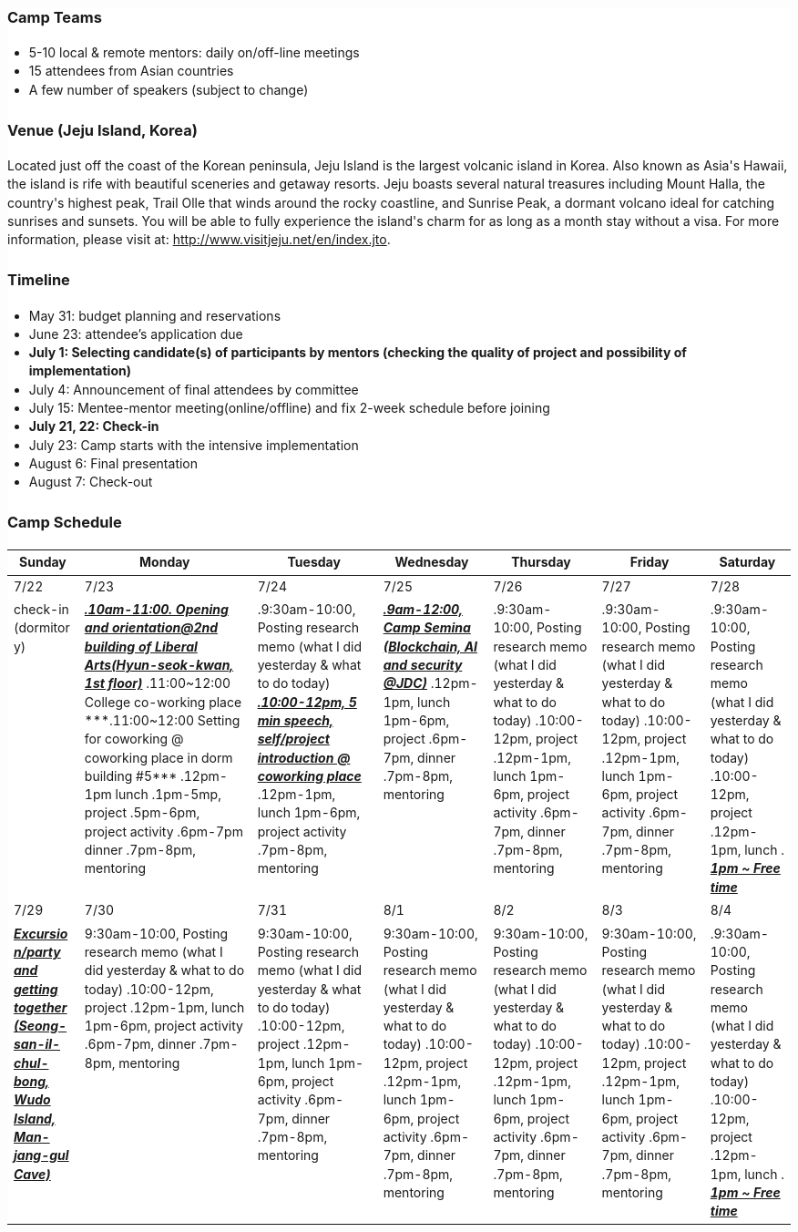 ### Camp Teams

- 5-10 local & remote mentors: daily on/off-line meetings
- 15 attendees from Asian countries
- A few number of speakers  (subject to change) 

### Venue (Jeju Island, Korea)

Located just off the coast of the Korean peninsula, Jeju Island is the largest volcanic island in Korea. Also known as Asia's Hawaii, the island is rife with beautiful sceneries and getaway resorts. Jeju boasts several natural treasures including Mount Halla, the country's highest peak, Trail Olle that winds around the rocky coastline, and Sunrise Peak, a dormant volcano ideal for catching sunrises and sunsets. You will be able to fully experience the island's charm for as long as a month stay without a visa. For more information, please visit at: http://www.visitjeju.net/en/index.jto. 

### Timeline

- May 31: budget planning and reservations
- June 23: attendee’s application due 
- **July 1: Selecting candidate(s) of participants by mentors (checking the quality of project and possibility of implementation)**   
- July 4: Announcement of final attendees by committee 
- July 15: Mentee-mentor meeting(online/offline) and fix 2-week schedule before joining
- **July 21, 22: Check-in** 
- July 23: Camp starts with the intensive implementation 
- August 6: Final presentation
- August 7: Check-out

### Camp Schedule

| Sunday                                                       | Monday                                                       | Tuesday                                                      | Wednesday                                                    | Thursday                                                     | Friday                                                       | Saturday                                                     |
| ------------------------------------------------------------ | ------------------------------------------------------------ | ------------------------------------------------------------ | ------------------------------------------------------------ | ------------------------------------------------------------ | ------------------------------------------------------------ | ------------------------------------------------------------ |
| 7/22                                                         | 7/23                                                         | 7/24                                                         | 7/25                                                         | 7/26                                                         | 7/27                                                         | 7/28                                                         |
| check-in   (dormitory)                                       | ***<u>.10am-11:00. Opening and orientation@2nd building of Liberal Arts(Hyun-seok-kwan, 1st floor)</u>*** .11:00~12:00 College co-working place   ***.11:00~12:00 Setting for coworking @ coworking place in dorm building #5*** .12pm-1pm lunch .1pm-5mp, project .5pm-6pm, project activity .6pm-7pm dinner .7pm-8pm, mentoring | .9:30am-10:00, Posting research memo (what I did yesterday & what to do today)   ***<u>.10:00-12pm, 5 min speech, self/project introduction @ coworking place</u>*** .12pm-1pm, lunch 1pm-6pm, project activity     .7pm-8pm, mentoring | *<u>**.9am-12:00, Camp Semina (Blockchain, AI and security @JDC)**</u>*  .12pm-1pm, lunch 1pm-6pm, project    .6pm-7pm, dinner    .7pm-8pm, mentoring | .9:30am-10:00, Posting research memo (what I did yesterday & what to do today)   .10:00-12pm, project   .12pm-1pm, lunch 1pm-6pm, project activity   .6pm-7pm, dinner    .7pm-8pm, mentoring | .9:30am-10:00, Posting research memo (what I did yesterday & what to do today)   .10:00-12pm, project   .12pm-1pm, lunch 1pm-6pm, project activity .6pm-7pm, dinner    .7pm-8pm, mentoring | .9:30am-10:00, Posting research memo (what I did yesterday & what to do today)   .10:00-12pm, project   .12pm-1pm, lunch . ***<u>1pm ~ Free time</u>*** |
| 7/29                                                         | 7/30                                                         | 7/31                                                         | 8/1                                                          | 8/2                                                          | 8/3                                                          | 8/4                                                          |
| ***<u>Excursion/party and getting   together(Seong-san-il-chul-bong, Wudo Island, Man-jang-gul Cave)</u>*** | 9:30am-10:00, Posting research memo (what I did yesterday & what to do today)   .10:00-12pm, project   .12pm-1pm, lunch 1pm-6pm, project activity   .6pm-7pm, dinner    .7pm-8pm, mentoring | 9:30am-10:00, Posting research memo (what I did yesterday & what to do today)   .10:00-12pm, project   .12pm-1pm, lunch 1pm-6pm, project activity   .6pm-7pm, dinner    .7pm-8pm, mentoring | 9:30am-10:00, Posting research memo (what I did yesterday & what to do today)   .10:00-12pm, project   .12pm-1pm, lunch 1pm-6pm, project activity   .6pm-7pm, dinner    .7pm-8pm, mentoring | 9:30am-10:00, Posting research memo (what I did yesterday & what to do today)   .10:00-12pm, project   .12pm-1pm, lunch 1pm-6pm, project activity   .6pm-7pm, dinner    .7pm-8pm, mentoring | 9:30am-10:00, Posting research memo (what I did yesterday & what to do today)   .10:00-12pm, project   .12pm-1pm, lunch 1pm-6pm, project activity   .6pm-7pm, dinner    .7pm-8pm, mentoring | .9:30am-10:00, Posting research memo (what I did yesterday & what to do today)   .10:00-12pm, project   .12pm-1pm, lunch . ***<u>1pm ~ Free time</u>*** |